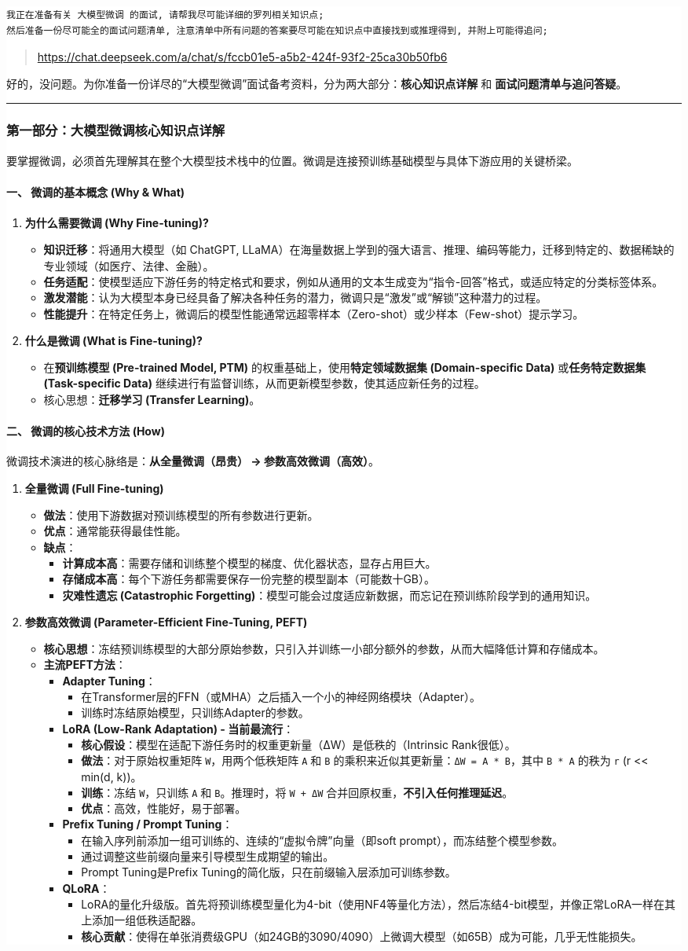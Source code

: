 ```md
我正在准备有关 大模型微调 的面试, 请帮我尽可能详细的罗列相关知识点;
然后准备一份尽可能全的面试问题清单, 注意清单中所有问题的答案要尽可能在知识点中直接找到或推理得到, 并附上可能得追问;
```
> https://chat.deepseek.com/a/chat/s/fccb01e5-a5b2-424f-93f2-25ca30b50fb6

好的，没问题。为你准备一份详尽的“大模型微调”面试备考资料，分为两大部分：**核心知识点详解** 和 **面试问题清单与追问答疑**。

---

### **第一部分：大模型微调核心知识点详解**

要掌握微调，必须首先理解其在整个大模型技术栈中的位置。微调是连接预训练基础模型与具体下游应用的关键桥梁。

#### **一、 微调的基本概念 (Why & What)**

1.  **为什么需要微调 (Why Fine-tuning)?**
    *   **知识迁移**：将通用大模型（如 ChatGPT, LLaMA）在海量数据上学到的强大语言、推理、编码等能力，迁移到特定的、数据稀缺的专业领域（如医疗、法律、金融）。
    *   **任务适配**：使模型适应下游任务的特定格式和要求，例如从通用的文本生成变为“指令-回答”格式，或适应特定的分类标签体系。
    *   **激发潜能**：认为大模型本身已经具备了解决各种任务的潜力，微调只是“激发”或“解锁”这种潜力的过程。
    *   **性能提升**：在特定任务上，微调后的模型性能通常远超零样本（Zero-shot）或少样本（Few-shot）提示学习。

2.  **什么是微调 (What is Fine-tuning)?**
    *   在**预训练模型 (Pre-trained Model, PTM)** 的权重基础上，使用**特定领域数据集 (Domain-specific Data)** 或**任务特定数据集 (Task-specific Data)** 继续进行有监督训练，从而更新模型参数，使其适应新任务的过程。
    *   核心思想：**迁移学习 (Transfer Learning)**。

#### **二、 微调的核心技术方法 (How)**

微调技术演进的核心脉络是：**从全量微调（昂贵） → 参数高效微调（高效）**。

1.  **全量微调 (Full Fine-tuning)**
    *   **做法**：使用下游数据对预训练模型的所有参数进行更新。
    *   **优点**：通常能获得最佳性能。
    *   **缺点**：
        *   **计算成本高**：需要存储和训练整个模型的梯度、优化器状态，显存占用巨大。
        *   **存储成本高**：每个下游任务都需要保存一份完整的模型副本（可能数十GB）。
        *   **灾难性遗忘 (Catastrophic Forgetting)**：模型可能会过度适应新数据，而忘记在预训练阶段学到的通用知识。

2.  **参数高效微调 (Parameter-Efficient Fine-Tuning, PEFT)**
    *   **核心思想**：冻结预训练模型的大部分原始参数，只引入并训练一小部分额外的参数，从而大幅降低计算和存储成本。
    *   **主流PEFT方法**：
        *   **Adapter Tuning**：
            *   在Transformer层的FFN（或MHA）之后插入一个小的神经网络模块（Adapter）。
            *   训练时冻结原始模型，只训练Adapter的参数。
        *   **LoRA (Low-Rank Adaptation) - 当前最流行**：
            *   **核心假设**：模型在适配下游任务时的权重更新量（ΔW）是低秩的（Intrinsic Rank很低）。
            *   **做法**：对于原始权重矩阵 `W`，用两个低秩矩阵 `A` 和 `B` 的乘积来近似其更新量：`ΔW = A * B`，其中 `B * A` 的秩为 `r` (r << min(d, k))。
            *   **训练**：冻结 `W`，只训练 `A` 和 `B`。推理时，将 `W + ΔW` 合并回原权重，**不引入任何推理延迟**。
            *   **优点**：高效，性能好，易于部署。
        *   **Prefix Tuning / Prompt Tuning**：
            *   在输入序列前添加一组可训练的、连续的“虚拟令牌”向量（即soft prompt），而冻结整个模型参数。
            *   通过调整这些前缀向量来引导模型生成期望的输出。
            *   Prompt Tuning是Prefix Tuning的简化版，只在前缀输入层添加可训练参数。
        *   **QLoRA**：
            *   LoRA的量化升级版。首先将预训练模型量化为4-bit（使用NF4等量化方法），然后冻结4-bit模型，并像正常LoRA一样在其上添加一组低秩适配器。
            *   **核心贡献**：使得在单张消费级GPU（如24GB的3090/4090）上微调大模型（如65B）成为可能，几乎无性能损失。

